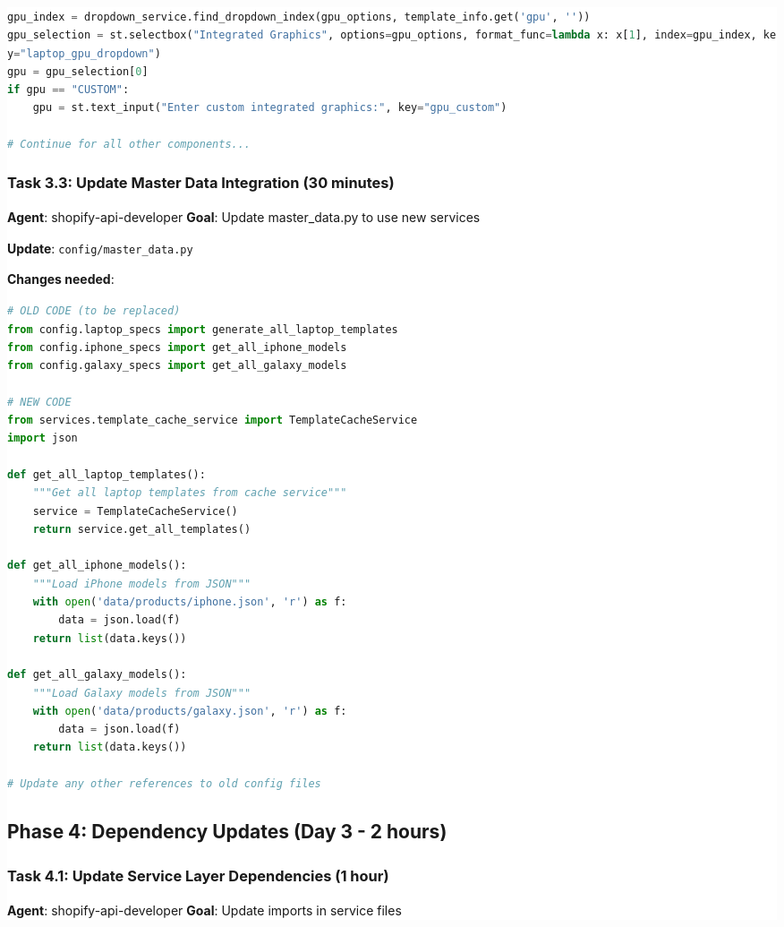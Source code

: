 ```python
gpu_index = dropdown_service.find_dropdown_index(gpu_options, template_info.get('gpu', ''))
gpu_selection = st.selectbox("Integrated Graphics", options=gpu_options, format_func=lambda x: x[1], index=gpu_index, key="laptop_gpu_dropdown")
gpu = gpu_selection[0]
if gpu == "CUSTOM":
    gpu = st.text_input("Enter custom integrated graphics:", key="gpu_custom")

# Continue for all other components...
```

### Task 3.3: Update Master Data Integration (30 minutes)
**Agent**: shopify-api-developer
**Goal**: Update master_data.py to use new services

**Update**: `config/master_data.py`

**Changes needed**:
```python
# OLD CODE (to be replaced)
from config.laptop_specs import generate_all_laptop_templates
from config.iphone_specs import get_all_iphone_models
from config.galaxy_specs import get_all_galaxy_models

# NEW CODE
from services.template_cache_service import TemplateCacheService
import json

def get_all_laptop_templates():
    """Get all laptop templates from cache service"""
    service = TemplateCacheService()
    return service.get_all_templates()

def get_all_iphone_models():
    """Load iPhone models from JSON"""
    with open('data/products/iphone.json', 'r') as f:
        data = json.load(f)
    return list(data.keys())

def get_all_galaxy_models():
    """Load Galaxy models from JSON"""
    with open('data/products/galaxy.json', 'r') as f:
        data = json.load(f)
    return list(data.keys())

# Update any other references to old config files
```

## Phase 4: Dependency Updates (Day 3 - 2 hours)

### Task 4.1: Update Service Layer Dependencies (1 hour)
**Agent**: shopify-api-developer
**Goal**: Update imports in service files
